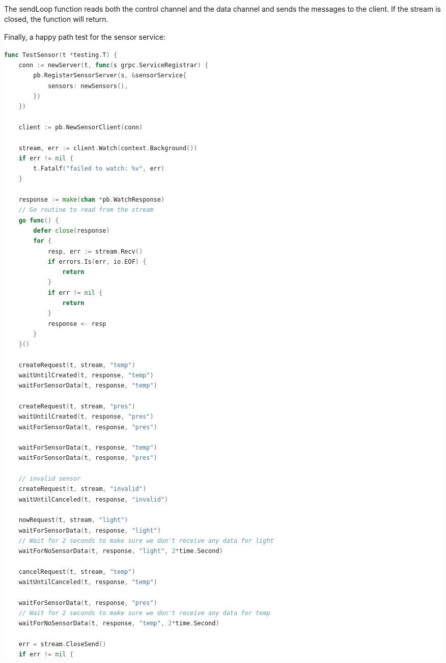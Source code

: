 The sendLoop function reads both the control channel and the data channel and sends
the messages to the client. If the stream is closed, the function will return.

Finally, a happy path test for the sensor service:

```go
func TestSensor(t *testing.T) {
	conn := newServer(t, func(s grpc.ServiceRegistrar) {
		pb.RegisterSensorServer(s, &sensorService{
			sensors: newSensors(),
		})
	})

	client := pb.NewSensorClient(conn)

	stream, err := client.Watch(context.Background())
	if err != nil {
		t.Fatalf("failed to watch: %v", err)
	}

	response := make(chan *pb.WatchResponse)
	// Go routine to read from the stream
	go func() {
		defer close(response)
		for {
			resp, err := stream.Recv()
			if errors.Is(err, io.EOF) {
				return
			}
			if err != nil {
				return
			}
			response <- resp
		}
	}()

	createRequest(t, stream, "temp")
	waitUntilCreated(t, response, "temp")
	waitForSensorData(t, response, "temp")

	createRequest(t, stream, "pres")
	waitUntilCreated(t, response, "pres")
	waitForSensorData(t, response, "pres")

	waitForSensorData(t, response, "temp")
	waitForSensorData(t, response, "pres")

	// invalid sensor
	createRequest(t, stream, "invalid")
	waitUntilCanceled(t, response, "invalid")

	nowRequest(t, stream, "light")
	waitForSensorData(t, response, "light")
	// Wait for 2 seconds to make sure we don't receive any data for light
	waitForNoSensorData(t, response, "light", 2*time.Second)

	cancelRequest(t, stream, "temp")
	waitUntilCanceled(t, response, "temp")

	waitForSensorData(t, response, "pres")
	// Wait for 2 seconds to make sure we don't receive any data for temp
	waitForNoSensorData(t, response, "temp", 2*time.Second)

	err = stream.CloseSend()
	if err != nil {
```